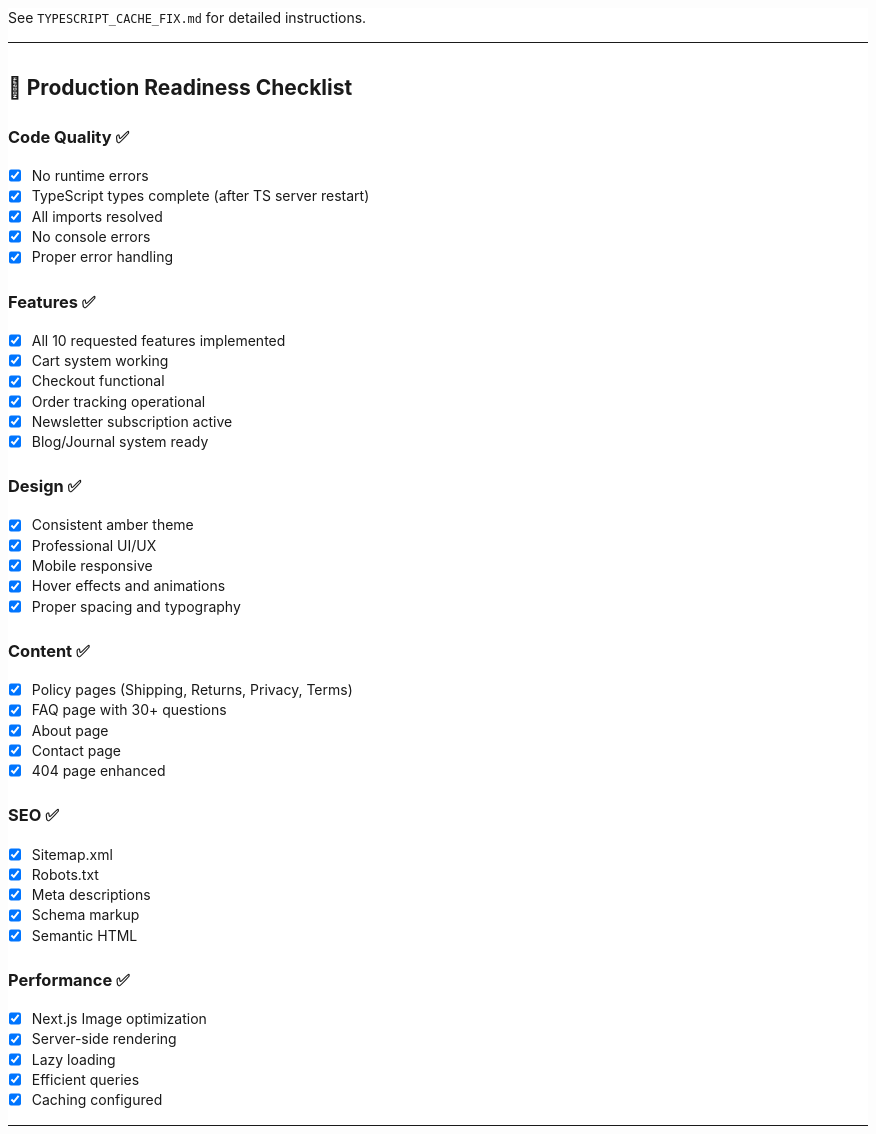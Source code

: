 See `TYPESCRIPT_CACHE_FIX.md` for detailed instructions.

---

## 🚀 Production Readiness Checklist

### Code Quality ✅
- [x] No runtime errors
- [x] TypeScript types complete (after TS server restart)
- [x] All imports resolved
- [x] No console errors
- [x] Proper error handling

### Features ✅
- [x] All 10 requested features implemented
- [x] Cart system working
- [x] Checkout functional
- [x] Order tracking operational
- [x] Newsletter subscription active
- [x] Blog/Journal system ready

### Design ✅
- [x] Consistent amber theme
- [x] Professional UI/UX
- [x] Mobile responsive
- [x] Hover effects and animations
- [x] Proper spacing and typography

### Content ✅
- [x] Policy pages (Shipping, Returns, Privacy, Terms)
- [x] FAQ page with 30+ questions
- [x] About page
- [x] Contact page
- [x] 404 page enhanced

### SEO ✅
- [x] Sitemap.xml
- [x] Robots.txt
- [x] Meta descriptions
- [x] Schema markup
- [x] Semantic HTML

### Performance ✅
- [x] Next.js Image optimization
- [x] Server-side rendering
- [x] Lazy loading
- [x] Efficient queries
- [x] Caching configured

---
